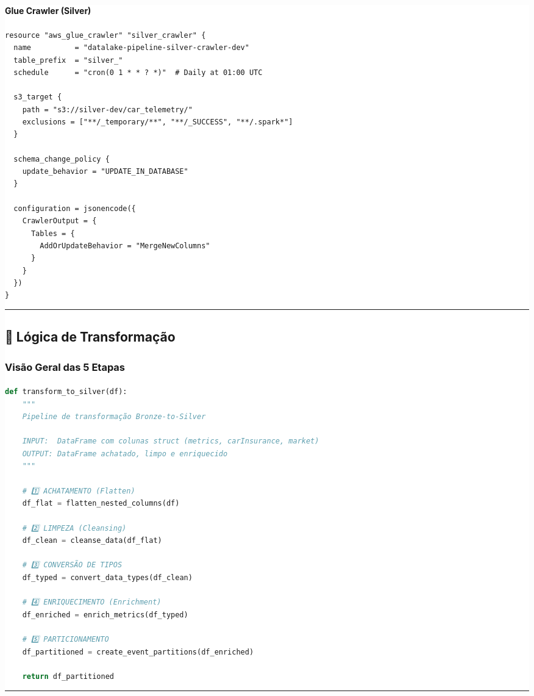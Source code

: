 #### Glue Crawler (Silver)
```hcl
resource "aws_glue_crawler" "silver_crawler" {
  name          = "datalake-pipeline-silver-crawler-dev"
  table_prefix  = "silver_"
  schedule      = "cron(0 1 * * ? *)"  # Daily at 01:00 UTC
  
  s3_target {
    path = "s3://silver-dev/car_telemetry/"
    exclusions = ["**/_temporary/**", "**/_SUCCESS", "**/.spark*"]
  }
  
  schema_change_policy {
    update_behavior = "UPDATE_IN_DATABASE"
  }
  
  configuration = jsonencode({
    CrawlerOutput = {
      Tables = {
        AddOrUpdateBehavior = "MergeNewColumns"
      }
    }
  })
}
```

---

## 🔄 Lógica de Transformação

### Visão Geral das 5 Etapas

```python
def transform_to_silver(df):
    """
    Pipeline de transformação Bronze-to-Silver
    
    INPUT:  DataFrame com colunas struct (metrics, carInsurance, market)
    OUTPUT: DataFrame achatado, limpo e enriquecido
    """
    
    # 1️⃣ ACHATAMENTO (Flatten)
    df_flat = flatten_nested_columns(df)
    
    # 2️⃣ LIMPEZA (Cleansing)
    df_clean = cleanse_data(df_flat)
    
    # 3️⃣ CONVERSÃO DE TIPOS
    df_typed = convert_data_types(df_clean)
    
    # 4️⃣ ENRIQUECIMENTO (Enrichment)
    df_enriched = enrich_metrics(df_typed)
    
    # 5️⃣ PARTICIONAMENTO
    df_partitioned = create_event_partitions(df_enriched)
    
    return df_partitioned
```

---